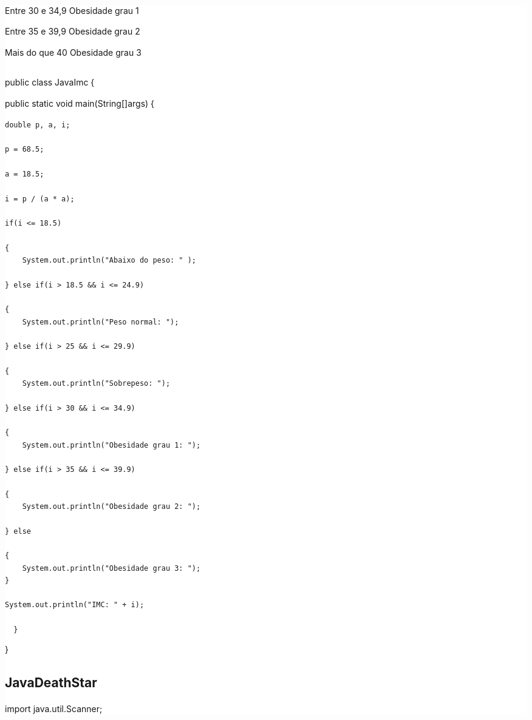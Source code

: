 Entre 30 e 34,9 Obesidade grau 1

Entre 35 e 39,9 Obesidade grau 2

Mais do que 40 Obesidade grau 3
##


public class JavaImc {

 public static void main(String[]args) {

    double p, a, i;
    
    p = 68.5;

    a = 18.5;
    
    i = p / (a * a);
    
    if(i <= 18.5) 

    {
        System.out.println("Abaixo do peso: " );

    } else if(i > 18.5 && i <= 24.9) 

    {
        System.out.println("Peso normal: ");

    } else if(i > 25 && i <= 29.9) 

    {
        System.out.println("Sobrepeso: ");

    } else if(i > 30 && i <= 34.9) 

    {
        System.out.println("Obesidade grau 1: ");

    } else if(i > 35 && i <= 39.9)

    {
        System.out.println("Obesidade grau 2: ");

    } else 

    {
        System.out.println("Obesidade grau 3: ");
    }
    
    System.out.println("IMC: " + i);

      }

}

##

## JavaDeathStar

import java.util.Scanner;
